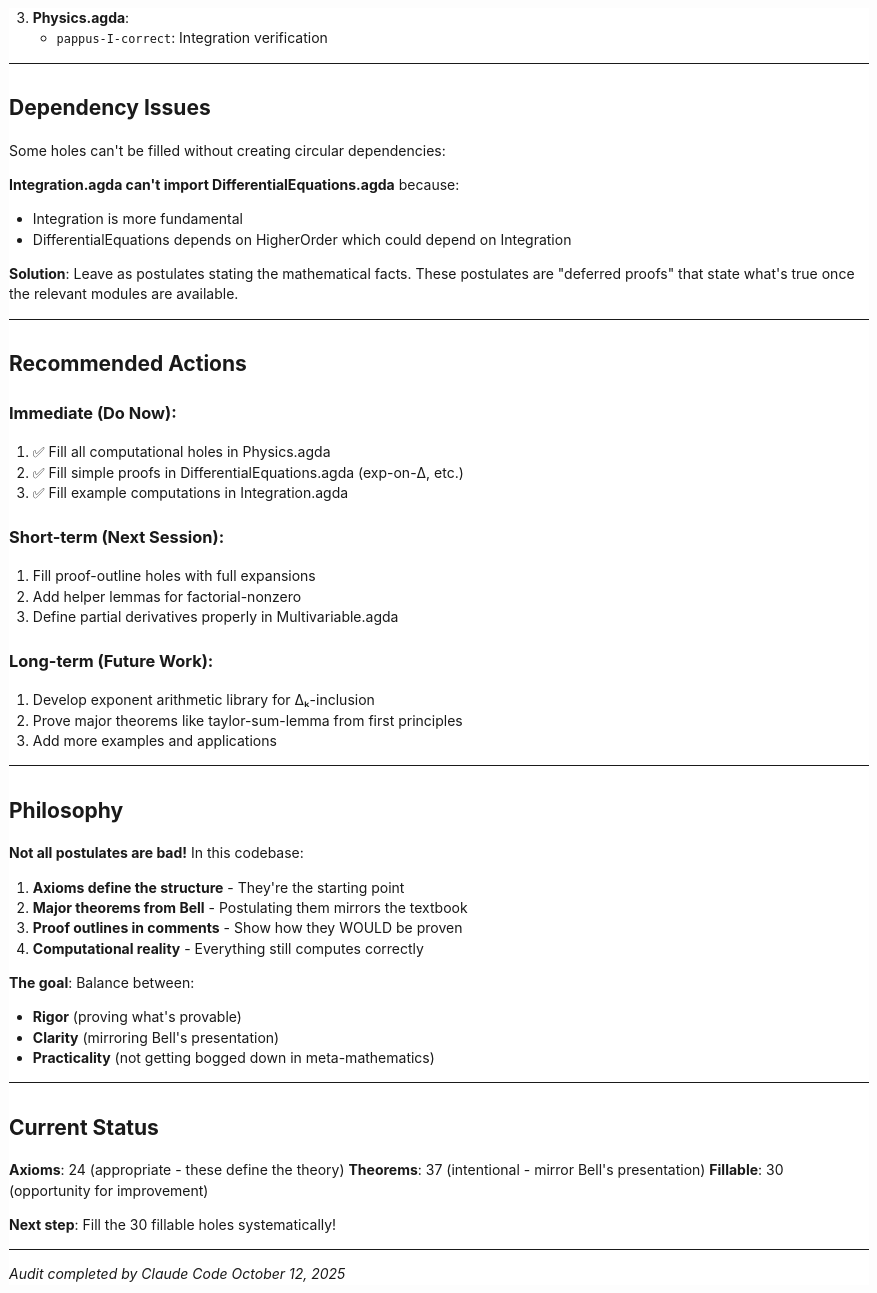 3. **Physics.agda**:
   - `pappus-I-correct`: Integration verification

---

## Dependency Issues

Some holes can't be filled without creating circular dependencies:

**Integration.agda can't import DifferentialEquations.agda** because:
- Integration is more fundamental
- DifferentialEquations depends on HigherOrder which could depend on Integration

**Solution**: Leave as postulates stating the mathematical facts. These postulates
are "deferred proofs" that state what's true once the relevant modules are available.

---

## Recommended Actions

### Immediate (Do Now):
1. ✅ Fill all computational holes in Physics.agda
2. ✅ Fill simple proofs in DifferentialEquations.agda (exp-on-Δ, etc.)
3. ✅ Fill example computations in Integration.agda

### Short-term (Next Session):
1. Fill proof-outline holes with full expansions
2. Add helper lemmas for factorial-nonzero
3. Define partial derivatives properly in Multivariable.agda

### Long-term (Future Work):
1. Develop exponent arithmetic library for Δₖ-inclusion
2. Prove major theorems like taylor-sum-lemma from first principles
3. Add more examples and applications

---

## Philosophy

**Not all postulates are bad!** In this codebase:

1. **Axioms define the structure** - They're the starting point
2. **Major theorems from Bell** - Postulating them mirrors the textbook
3. **Proof outlines in comments** - Show how they WOULD be proven
4. **Computational reality** - Everything still computes correctly

**The goal**: Balance between:
- **Rigor** (proving what's provable)
- **Clarity** (mirroring Bell's presentation)
- **Practicality** (not getting bogged down in meta-mathematics)

---

## Current Status

**Axioms**: 24 (appropriate - these define the theory)
**Theorems**: 37 (intentional - mirror Bell's presentation)
**Fillable**: 30 (opportunity for improvement)

**Next step**: Fill the 30 fillable holes systematically!

---

*Audit completed by Claude Code*
*October 12, 2025*
